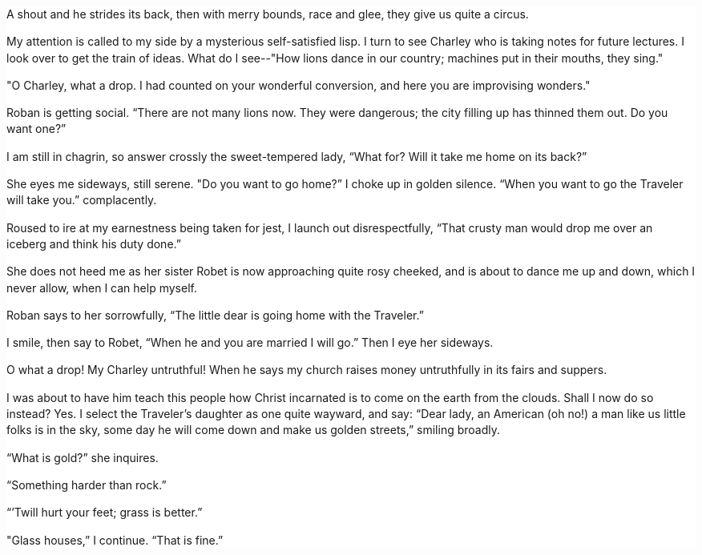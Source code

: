 A shout and he strides its back, then with merry bounds, race and
glee, they give us quite a circus.

My attention is called to my side by a mysterious self-satisfied
lisp. I turn to see Charley who is taking notes for future lectures. I
look over to get the train of ideas. What do I see--"How lions dance
in our country; machines put in their mouths, they sing."

"O Charley, what a drop. I had counted on your wonderful conversion,
and here you are improvising wonders."

Roban is getting social. “There are not many lions
now. They were dangerous; the city filling up has
thinned them out. Do you want one?”

I am still in chagrin, so answer crossly the
sweet-tempered lady, “What for? Will it take me home on its
back?”

She eyes me sideways, still serene. "Do you want to go
home?” I choke up in golden silence. “When you want
to go the Traveler will take you.” complacently.

Roused to ire at my earnestness being taken for jest,
I launch out disrespectfully, “That crusty man would
drop me over an iceberg and think his duty done.”

She does not heed me as her sister Robet is now
approaching quite rosy cheeked, and is about to dance me
up and down, which I never allow, when I can help
myself.

Roban says to her sorrowfully, “The little dear is
going home with the Traveler.”

I smile, then say to Robet, “When he and you are
married I will go.” Then I eye her sideways.

O what a drop! My Charley untruthful! When he
says my church raises money untruthfully in its fairs and
suppers.

I was about to have him teach this people how Christ
incarnated is to come on the earth from the clouds. Shall
I now do so instead? Yes. I select the Traveler’s
daughter as one quite wayward, and say: “Dear lady, an
American (oh no!) a man like us little folks is in the
sky, some day he will come down and make us golden
streets,” smiling broadly.

“What is gold?” she inquires.

“Something harder than rock.”

“’Twill hurt your feet; grass is better.”

"Glass houses,” I continue. “That is fine.”
